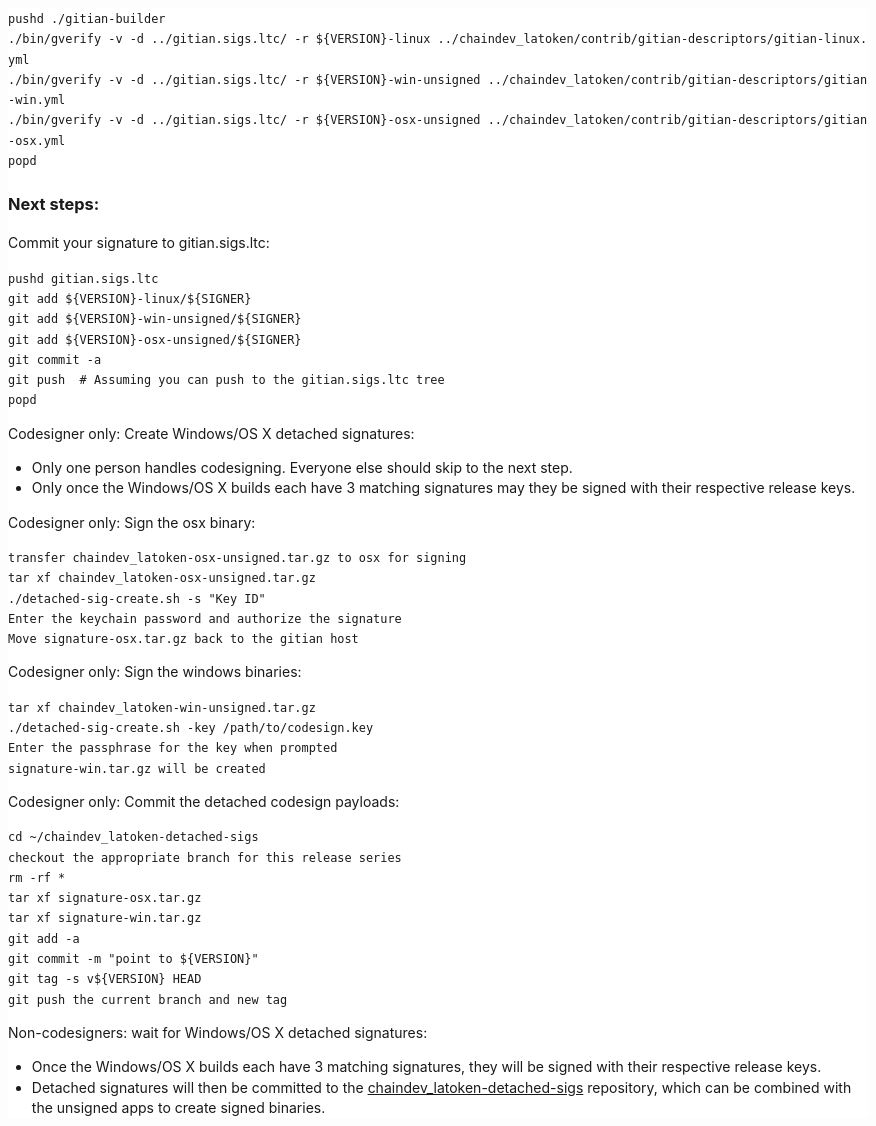     pushd ./gitian-builder
    ./bin/gverify -v -d ../gitian.sigs.ltc/ -r ${VERSION}-linux ../chaindev_latoken/contrib/gitian-descriptors/gitian-linux.yml
    ./bin/gverify -v -d ../gitian.sigs.ltc/ -r ${VERSION}-win-unsigned ../chaindev_latoken/contrib/gitian-descriptors/gitian-win.yml
    ./bin/gverify -v -d ../gitian.sigs.ltc/ -r ${VERSION}-osx-unsigned ../chaindev_latoken/contrib/gitian-descriptors/gitian-osx.yml
    popd

### Next steps:

Commit your signature to gitian.sigs.ltc:

    pushd gitian.sigs.ltc
    git add ${VERSION}-linux/${SIGNER}
    git add ${VERSION}-win-unsigned/${SIGNER}
    git add ${VERSION}-osx-unsigned/${SIGNER}
    git commit -a
    git push  # Assuming you can push to the gitian.sigs.ltc tree
    popd

Codesigner only: Create Windows/OS X detached signatures:
- Only one person handles codesigning. Everyone else should skip to the next step.
- Only once the Windows/OS X builds each have 3 matching signatures may they be signed with their respective release keys.

Codesigner only: Sign the osx binary:

    transfer chaindev_latoken-osx-unsigned.tar.gz to osx for signing
    tar xf chaindev_latoken-osx-unsigned.tar.gz
    ./detached-sig-create.sh -s "Key ID"
    Enter the keychain password and authorize the signature
    Move signature-osx.tar.gz back to the gitian host

Codesigner only: Sign the windows binaries:

    tar xf chaindev_latoken-win-unsigned.tar.gz
    ./detached-sig-create.sh -key /path/to/codesign.key
    Enter the passphrase for the key when prompted
    signature-win.tar.gz will be created

Codesigner only: Commit the detached codesign payloads:

    cd ~/chaindev_latoken-detached-sigs
    checkout the appropriate branch for this release series
    rm -rf *
    tar xf signature-osx.tar.gz
    tar xf signature-win.tar.gz
    git add -a
    git commit -m "point to ${VERSION}"
    git tag -s v${VERSION} HEAD
    git push the current branch and new tag

Non-codesigners: wait for Windows/OS X detached signatures:

- Once the Windows/OS X builds each have 3 matching signatures, they will be signed with their respective release keys.
- Detached signatures will then be committed to the [chaindev_latoken-detached-sigs](https://github.com/chaindev_latoken-project/chaindev_latoken-detached-sigs) repository, which can be combined with the unsigned apps to create signed binaries.
